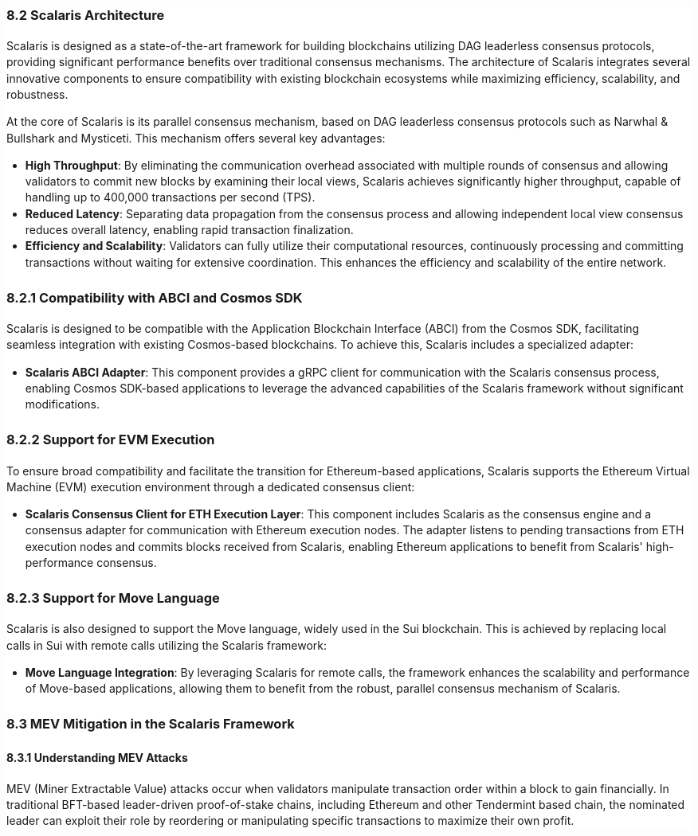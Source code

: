 ### 8.2 Scalaris Architecture
Scalaris is designed as a state-of-the-art framework for building blockchains utilizing DAG leaderless consensus protocols, providing significant performance benefits over traditional consensus mechanisms. The architecture of Scalaris integrates several innovative components to ensure compatibility with existing blockchain ecosystems while maximizing efficiency, scalability, and robustness.

At the core of Scalaris is its parallel consensus mechanism, based on DAG leaderless consensus protocols such as Narwhal & Bullshark and Mysticeti. This mechanism offers several key advantages:

* **High Throughput**: By eliminating the communication overhead associated with multiple rounds of consensus and allowing validators to commit new blocks by examining their local views, Scalaris achieves significantly higher throughput, capable of handling up to 400,000 transactions per second (TPS).
* **Reduced Latency**: Separating data propagation from the consensus process and allowing independent local view consensus reduces overall latency, enabling rapid transaction finalization.
* **Efficiency and Scalability**: Validators can fully utilize their computational resources, continuously processing and committing transactions without waiting for extensive coordination. This enhances the efficiency and scalability of the entire network.

### 8.2.1 Compatibility with ABCI and Cosmos SDK
Scalaris is designed to be compatible with the Application Blockchain Interface (ABCI) from the Cosmos SDK, facilitating seamless integration with existing Cosmos-based blockchains. To achieve this, Scalaris includes a specialized adapter:

* **Scalaris ABCI Adapter**: This component provides a gRPC client for communication with the Scalaris consensus process, enabling Cosmos SDK-based applications to leverage the advanced capabilities of the Scalaris framework without significant modifications.

### 8.2.2 Support for EVM Execution
To ensure broad compatibility and facilitate the transition for Ethereum-based applications, Scalaris supports the Ethereum Virtual Machine (EVM) execution environment through a dedicated consensus client:

* **Scalaris Consensus Client for ETH Execution Layer**: This component includes Scalaris as the consensus engine and a consensus adapter for communication with Ethereum execution nodes. The adapter listens to pending transactions from ETH execution nodes and commits blocks received from Scalaris, enabling Ethereum applications to benefit from Scalaris' high-performance consensus.

### 8.2.3 Support for Move Language
Scalaris is also designed to support the Move language, widely used in the Sui blockchain. This is achieved by replacing local calls in Sui with remote calls utilizing the Scalaris framework:

* **Move Language Integration**: By leveraging Scalaris for remote calls, the framework enhances the scalability and performance of Move-based applications, allowing them to benefit from the robust, parallel consensus mechanism of Scalaris.

### 8.3 MEV Mitigation in the Scalaris Framework
#### 8.3.1 Understanding MEV Attacks
MEV (Miner Extractable Value) attacks occur when validators manipulate transaction order within a block to gain financially. In traditional BFT-based leader-driven proof-of-stake chains, including Ethereum and other Tendermint based chain, the nominated leader can exploit their role by reordering or manipulating specific transactions to maximize their own profit.
